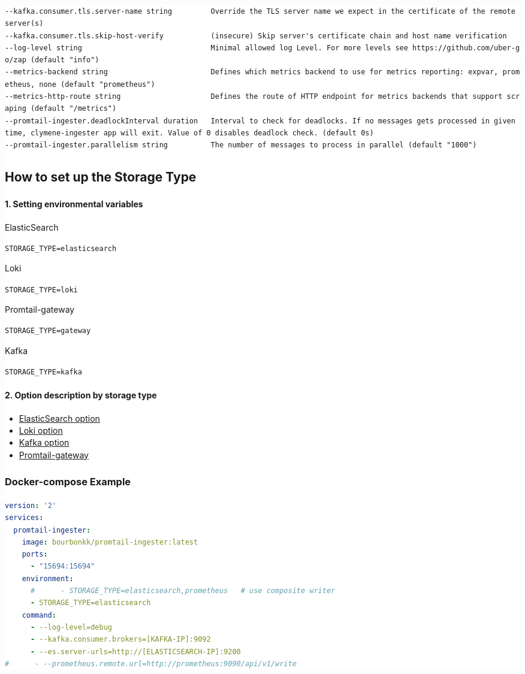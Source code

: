 ```
--kafka.consumer.tls.server-name string         Override the TLS server name we expect in the certificate of the remote server(s)
--kafka.consumer.tls.skip-host-verify           (insecure) Skip server's certificate chain and host name verification
--log-level string                              Minimal allowed log Level. For more levels see https://github.com/uber-go/zap (default "info")
--metrics-backend string                        Defines which metrics backend to use for metrics reporting: expvar, prometheus, none (default "prometheus")
--metrics-http-route string                     Defines the route of HTTP endpoint for metrics backends that support scraping (default "/metrics")
--promtail-ingester.deadlockInterval duration   Interval to check for deadlocks. If no messages gets processed in given time, clymene-ingester app will exit. Value of 0 disables deadlock check. (default 0s)
--promtail-ingester.parallelism string          The number of messages to process in parallel (default "1000")
```

## How to set up the Storage Type

#### 1. Setting environmental variables

ElasticSearch
```
STORAGE_TYPE=elasticsearch
```
Loki
```
STORAGE_TYPE=loki
```

Promtail-gateway
```
STORAGE_TYPE=gateway
```

Kafka
```
STORAGE_TYPE=kafka
```

#### 2. Option description by storage type

- [ElasticSearch option](../clymene-promtail/elasticsearch/es-option.md)
- [Loki option](../clymene-promtail/loki/loki-option.md)
- [Kafka option](../clymene-promtail/kafka/kafka-option.md)
- [Promtail-gateway](../clymene-promtail/gateway/gateway-option.md)


### Docker-compose Example

```yaml
version: '2'
services:
  promtail-ingester:
    image: bourbonkk/promtail-ingester:latest
    ports:
      - "15694:15694"
    environment:
      #      - STORAGE_TYPE=elasticsearch,prometheus   # use composite writer
      - STORAGE_TYPE=elasticsearch
    command:
      - --log-level=debug
      - --kafka.consumer.brokers=[KAFKA-IP]:9092
      - --es.server-urls=http://[ELASTICSEARCH-IP]:9200
#      - --prometheus.remote.url=http://prometheus:9090/api/v1/write
```
